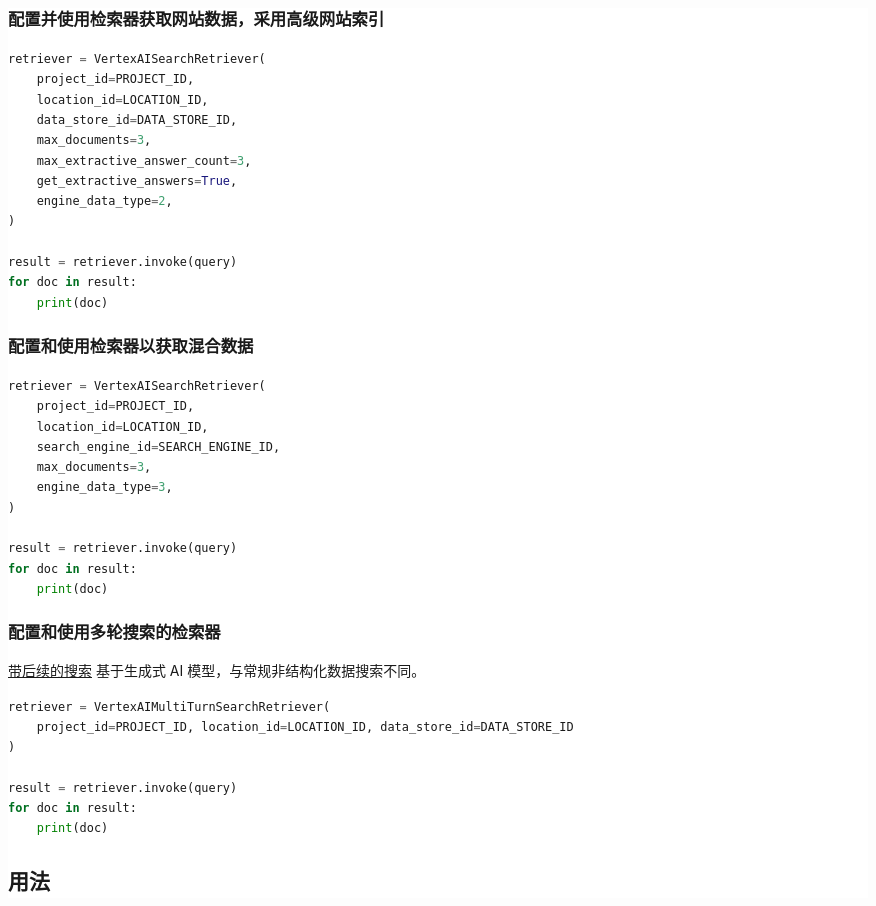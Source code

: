 ### 配置并使用检索器获取**网站**数据，采用高级网站索引

```python
retriever = VertexAISearchRetriever(
    project_id=PROJECT_ID,
    location_id=LOCATION_ID,
    data_store_id=DATA_STORE_ID,
    max_documents=3,
    max_extractive_answer_count=3,
    get_extractive_answers=True,
    engine_data_type=2,
)

result = retriever.invoke(query)
for doc in result:
    print(doc)
```

### 配置和使用检索器以获取**混合**数据



```python
retriever = VertexAISearchRetriever(
    project_id=PROJECT_ID,
    location_id=LOCATION_ID,
    search_engine_id=SEARCH_ENGINE_ID,
    max_documents=3,
    engine_data_type=3,
)

result = retriever.invoke(query)
for doc in result:
    print(doc)
```

### 配置和使用多轮搜索的检索器

[带后续的搜索](https://cloud.google.com/generative-ai-app-builder/docs/multi-turn-search) 基于生成式 AI 模型，与常规非结构化数据搜索不同。



```python
retriever = VertexAIMultiTurnSearchRetriever(
    project_id=PROJECT_ID, location_id=LOCATION_ID, data_store_id=DATA_STORE_ID
)

result = retriever.invoke(query)
for doc in result:
    print(doc)
```

## 用法
